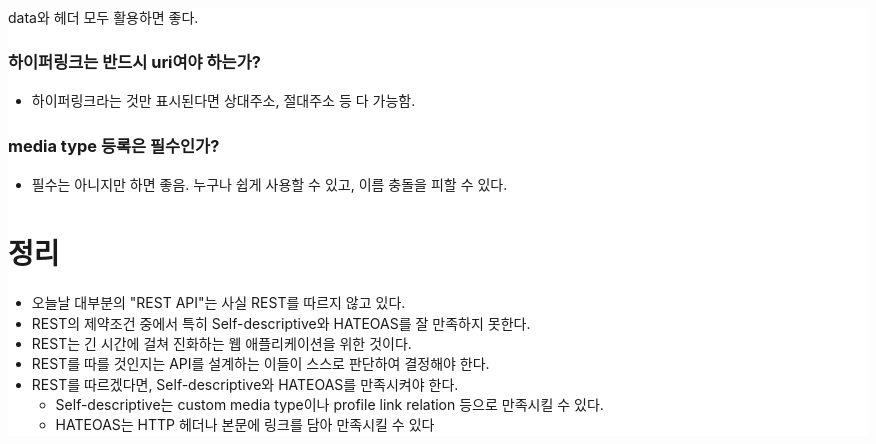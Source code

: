 data와 헤더 모두 활용하면 좋다.

### 하이퍼링크는 반드시 uri여야 하는가?
- 하이퍼링크라는 것만 표시된다면 상대주소, 절대주소 등 다 가능함.

### media type 등록은 필수인가?
- 필수는 아니지만 하면 좋음. 누구나 쉽게 사용할 수 있고, 이름 충돌을 피할 수 있다.

# 정리
- 오늘날 대부분의 "REST API"는 사실 REST를 따르지 않고 있다.
- REST의 제약조건 중에서 특히 Self-descriptive와 HATEOAS를 잘 만족하지 못한다.
- REST는 긴 시간에 걸쳐 진화하는 웹 애플리케이션을 위한 것이다.
- REST를 따를 것인지는 API를 설계하는 이들이 스스로 판단하여 결정해야 한다.
- REST를 따르겠다면, Self-descriptive와 HATEOAS를 만족시켜야 한다.
    - Self-descriptive는 custom media type이나 profile link relation 등으로 만족시킬 수 있다.
    - HATEOAS는 HTTP 헤더나 본문에 링크를 담아 만족시킬 수 있다

















